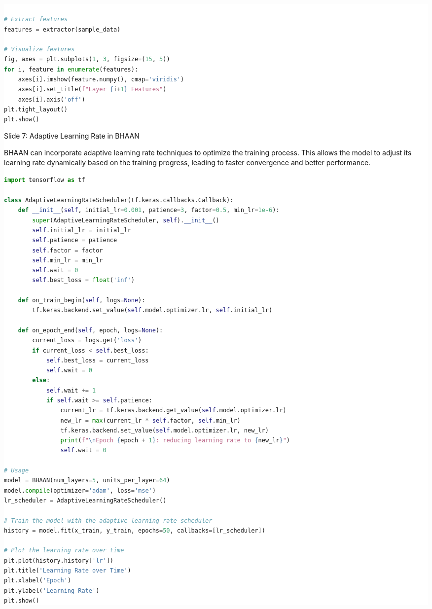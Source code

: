 ```python

# Extract features
features = extractor(sample_data)

# Visualize features
fig, axes = plt.subplots(1, 3, figsize=(15, 5))
for i, feature in enumerate(features):
    axes[i].imshow(feature.numpy(), cmap='viridis')
    axes[i].set_title(f"Layer {i+1} Features")
    axes[i].axis('off')
plt.tight_layout()
plt.show()
```

Slide 7: Adaptive Learning Rate in BHAAN

BHAAN can incorporate adaptive learning rate techniques to optimize the training process. This allows the model to adjust its learning rate dynamically based on the training progress, leading to faster convergence and better performance.

```python
import tensorflow as tf

class AdaptiveLearningRateScheduler(tf.keras.callbacks.Callback):
    def __init__(self, initial_lr=0.001, patience=3, factor=0.5, min_lr=1e-6):
        super(AdaptiveLearningRateScheduler, self).__init__()
        self.initial_lr = initial_lr
        self.patience = patience
        self.factor = factor
        self.min_lr = min_lr
        self.wait = 0
        self.best_loss = float('inf')

    def on_train_begin(self, logs=None):
        tf.keras.backend.set_value(self.model.optimizer.lr, self.initial_lr)

    def on_epoch_end(self, epoch, logs=None):
        current_loss = logs.get('loss')
        if current_loss < self.best_loss:
            self.best_loss = current_loss
            self.wait = 0
        else:
            self.wait += 1
            if self.wait >= self.patience:
                current_lr = tf.keras.backend.get_value(self.model.optimizer.lr)
                new_lr = max(current_lr * self.factor, self.min_lr)
                tf.keras.backend.set_value(self.model.optimizer.lr, new_lr)
                print(f"\nEpoch {epoch + 1}: reducing learning rate to {new_lr}")
                self.wait = 0

# Usage
model = BHAAN(num_layers=5, units_per_layer=64)
model.compile(optimizer='adam', loss='mse')
lr_scheduler = AdaptiveLearningRateScheduler()

# Train the model with the adaptive learning rate scheduler
history = model.fit(x_train, y_train, epochs=50, callbacks=[lr_scheduler])

# Plot the learning rate over time
plt.plot(history.history['lr'])
plt.title('Learning Rate over Time')
plt.xlabel('Epoch')
plt.ylabel('Learning Rate')
plt.show()
```